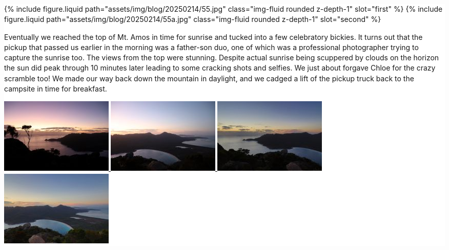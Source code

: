 <img-comparison-slider>
  {% include figure.liquid path="assets/img/blog/20250214/55.jpg" class="img-fluid rounded z-depth-1" slot="first" %}
  {% include figure.liquid path="assets/img/blog/20250214/55a.jpg" class="img-fluid rounded z-depth-1" slot="second" %}
</img-comparison-slider>

Eventually we reached the top of Mt. Amos in time for sunrise and tucked into a few celebratory 
bickies. It turns out that the pickup that passed us earlier in the morning was a father-son duo, 
one of which was a professional photographer trying to capture the sunrise too. The views from the
top were stunning. Despite actual sunrise being scuppered by clouds on the horizon the sun did 
peak through 10 minutes later leading to some cracking shots and selfies. We just about forgave 
Chloe for the crazy scramble too! We made our way back down the mountain in daylight, and 
we cadged a lift of the pickup truck back to the campsite in time for breakfast.


<div class="spotlight-group">
    <a class="spotlight" href="/assets/img/blog/20250214/56.JPG">
        <img src="/assets/img/blog/20250214/s/56.JPG" />
    </a>
    <a class="spotlight" href="/assets/img/blog/20250214/57.jpg">
        <img src="/assets/img/blog/20250214/s/57.JPG" />
    </a>
    <a class="spotlight" href="/assets/img/blog/20250214/58.JPG">
        <img src="/assets/img/blog/20250214/s/58.JPG" />
    </a>
</div>

<div class="spotlight-group">
    <a class="spotlight" href="/assets/img/blog/20250214/59.JPG">
        <img src="/assets/img/blog/20250214/s/59.JPG" />
    </a>
    <a class="spotlight" href="/assets/img/blog/20250214/60.JPG">
